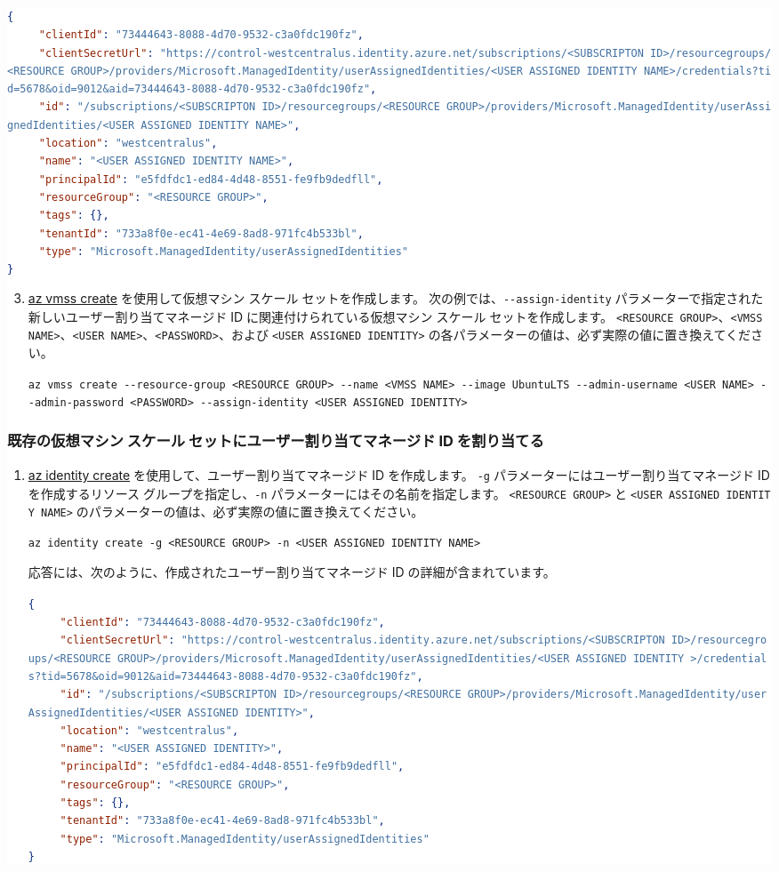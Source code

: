    ```json
   {
        "clientId": "73444643-8088-4d70-9532-c3a0fdc190fz",
        "clientSecretUrl": "https://control-westcentralus.identity.azure.net/subscriptions/<SUBSCRIPTON ID>/resourcegroups/<RESOURCE GROUP>/providers/Microsoft.ManagedIdentity/userAssignedIdentities/<USER ASSIGNED IDENTITY NAME>/credentials?tid=5678&oid=9012&aid=73444643-8088-4d70-9532-c3a0fdc190fz",
        "id": "/subscriptions/<SUBSCRIPTON ID>/resourcegroups/<RESOURCE GROUP>/providers/Microsoft.ManagedIdentity/userAssignedIdentities/<USER ASSIGNED IDENTITY NAME>",
        "location": "westcentralus",
        "name": "<USER ASSIGNED IDENTITY NAME>",
        "principalId": "e5fdfdc1-ed84-4d48-8551-fe9fb9dedfll",
        "resourceGroup": "<RESOURCE GROUP>",
        "tags": {},
        "tenantId": "733a8f0e-ec41-4e69-8ad8-971fc4b533bl",
        "type": "Microsoft.ManagedIdentity/userAssignedIdentities"    
   }
   ```

3. [az vmss create](/cli/azure/vmss/#az-vmss-create) を使用して仮想マシン スケール セットを作成します。 次の例では、`--assign-identity` パラメーターで指定された新しいユーザー割り当てマネージド ID に関連付けられている仮想マシン スケール セットを作成します。 `<RESOURCE GROUP>`、`<VMSS NAME>`、`<USER NAME>`、`<PASSWORD>`、および `<USER ASSIGNED IDENTITY>` の各パラメーターの値は、必ず実際の値に置き換えてください。 

   ```azurecli-interactive 
   az vmss create --resource-group <RESOURCE GROUP> --name <VMSS NAME> --image UbuntuLTS --admin-username <USER NAME> --admin-password <PASSWORD> --assign-identity <USER ASSIGNED IDENTITY>
   ```

### <a name="assign-a-user-assigned-managed-identity-to-an-existing-virtual-machine-scale-set"></a>既存の仮想マシン スケール セットにユーザー割り当てマネージド ID を割り当てる

1. [az identity create](/cli/azure/identity#az-identity-create) を使用して、ユーザー割り当てマネージド ID を作成します。  `-g` パラメーターにはユーザー割り当てマネージド ID を作成するリソース グループを指定し、`-n` パラメーターにはその名前を指定します。 `<RESOURCE GROUP>` と `<USER ASSIGNED IDENTITY NAME>` のパラメーターの値は、必ず実際の値に置き換えてください。

    ```azurecli-interactive
    az identity create -g <RESOURCE GROUP> -n <USER ASSIGNED IDENTITY NAME>
    ```
   応答には、次のように、作成されたユーザー割り当てマネージド ID の詳細が含まれています。

   ```json
   {
        "clientId": "73444643-8088-4d70-9532-c3a0fdc190fz",
        "clientSecretUrl": "https://control-westcentralus.identity.azure.net/subscriptions/<SUBSCRIPTON ID>/resourcegroups/<RESOURCE GROUP>/providers/Microsoft.ManagedIdentity/userAssignedIdentities/<USER ASSIGNED IDENTITY >/credentials?tid=5678&oid=9012&aid=73444643-8088-4d70-9532-c3a0fdc190fz",
        "id": "/subscriptions/<SUBSCRIPTON ID>/resourcegroups/<RESOURCE GROUP>/providers/Microsoft.ManagedIdentity/userAssignedIdentities/<USER ASSIGNED IDENTITY>",
        "location": "westcentralus",
        "name": "<USER ASSIGNED IDENTITY>",
        "principalId": "e5fdfdc1-ed84-4d48-8551-fe9fb9dedfll",
        "resourceGroup": "<RESOURCE GROUP>",
        "tags": {},
        "tenantId": "733a8f0e-ec41-4e69-8ad8-971fc4b533bl",
        "type": "Microsoft.ManagedIdentity/userAssignedIdentities"    
   }
   ```
